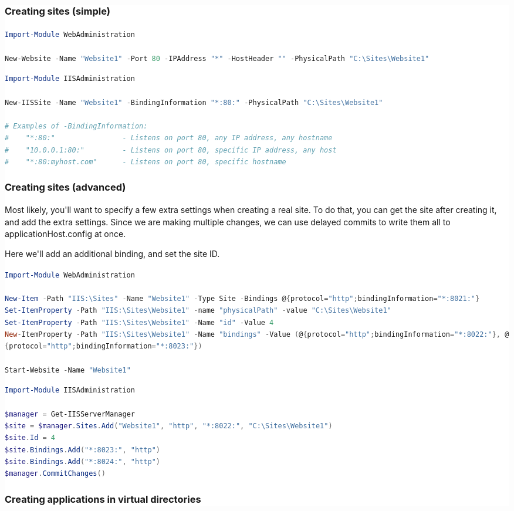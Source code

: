 ### Creating sites (simple)


```powershell WebAdministration
Import-Module WebAdministration

New-Website -Name "Website1" -Port 80 -IPAddress "*" -HostHeader "" -PhysicalPath "C:\Sites\Website1"
```

```powershell IISAdministration
Import-Module IISAdministration

New-IISSite -Name "Website1" -BindingInformation "*:80:" -PhysicalPath "C:\Sites\Website1"

# Examples of -BindingInformation: 
#    "*:80:"                - Listens on port 80, any IP address, any hostname
#    "10.0.0.1:80:"         - Listens on port 80, specific IP address, any host
#    "*:80:myhost.com"      - Listens on port 80, specific hostname
```

### Creating sites (advanced)

Most likely, you'll want to specify a few extra settings when creating a real site. To do that, you can get the site after creating it, and add the extra settings. Since we are making multiple changes, we can use delayed commits to write them all to applicationHost.config at once.

Here we'll add an additional binding, and set the site ID.

```powershell WebAdministration
Import-Module WebAdministration

New-Item -Path "IIS:\Sites" -Name "Website1" -Type Site -Bindings @{protocol="http";bindingInformation="*:8021:"}
Set-ItemProperty -Path "IIS:\Sites\Website1" -name "physicalPath" -value "C:\Sites\Website1"
Set-ItemProperty -Path "IIS:\Sites\Website1" -Name "id" -Value 4
New-ItemProperty -Path "IIS:\Sites\Website1" -Name "bindings" -Value (@{protocol="http";bindingInformation="*:8022:"}, @{protocol="http";bindingInformation="*:8023:"})

Start-Website -Name "Website1"
```

```powershell IISAdministration
Import-Module IISAdministration

$manager = Get-IISServerManager
$site = $manager.Sites.Add("Website1", "http", "*:8022:", "C:\Sites\Website1")
$site.Id = 4
$site.Bindings.Add("*:8023:", "http")
$site.Bindings.Add("*:8024:", "http")
$manager.CommitChanges()
```

### Creating applications in virtual directories
